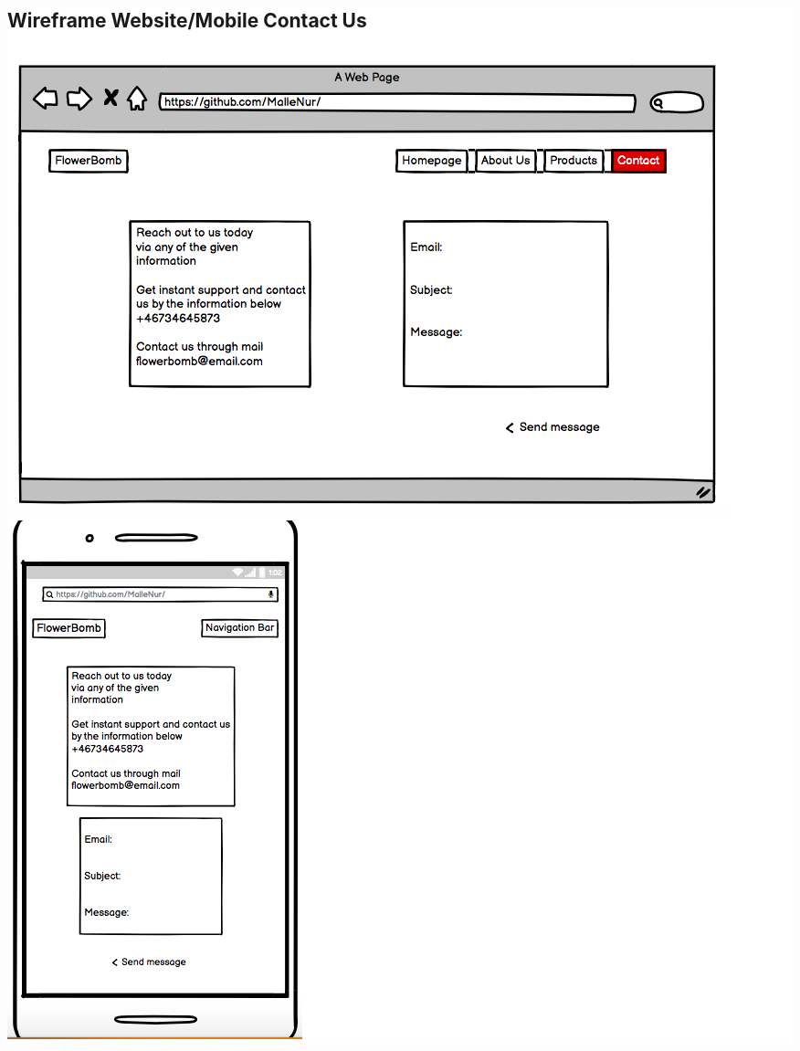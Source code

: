 ## Wireframe Website/Mobile Contact Us

![](assets/images/Contact-website1.png)
![](assets/images/Contact-mobile1.png)
